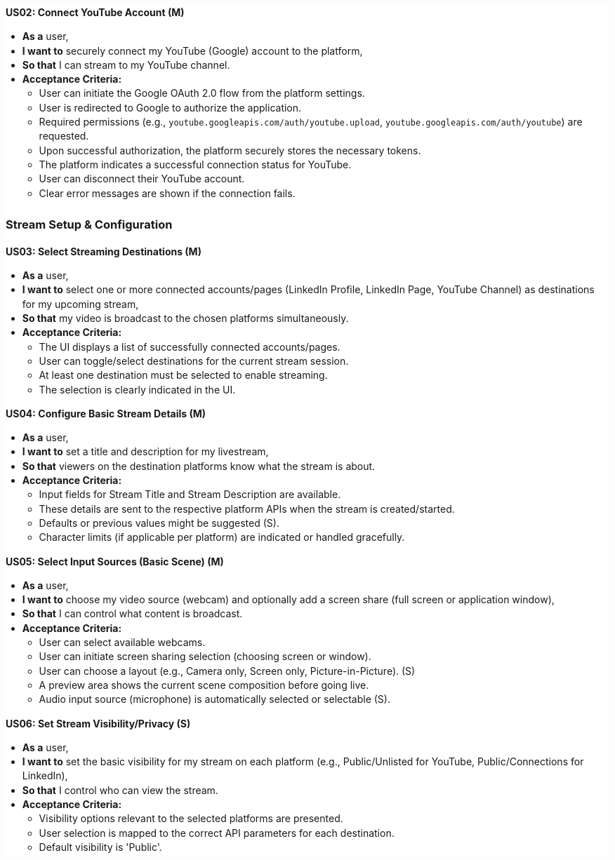 **US02: Connect YouTube Account (M)**
*   **As a** user,
*   **I want to** securely connect my YouTube (Google) account to the platform,
*   **So that** I can stream to my YouTube channel.
*   **Acceptance Criteria:**
    *   User can initiate the Google OAuth 2.0 flow from the platform settings.
    *   User is redirected to Google to authorize the application.
    *   Required permissions (e.g., `youtube.googleapis.com/auth/youtube.upload`, `youtube.googleapis.com/auth/youtube`) are requested.
    *   Upon successful authorization, the platform securely stores the necessary tokens.
    *   The platform indicates a successful connection status for YouTube.
    *   User can disconnect their YouTube account.
    *   Clear error messages are shown if the connection fails.

### Stream Setup & Configuration

**US03: Select Streaming Destinations (M)**
*   **As a** user,
*   **I want to** select one or more connected accounts/pages (LinkedIn Profile, LinkedIn Page, YouTube Channel) as destinations for my upcoming stream,
*   **So that** my video is broadcast to the chosen platforms simultaneously.
*   **Acceptance Criteria:**
    *   The UI displays a list of successfully connected accounts/pages.
    *   User can toggle/select destinations for the current stream session.
    *   At least one destination must be selected to enable streaming.
    *   The selection is clearly indicated in the UI.

**US04: Configure Basic Stream Details (M)**
*   **As a** user,
*   **I want to** set a title and description for my livestream,
*   **So that** viewers on the destination platforms know what the stream is about.
*   **Acceptance Criteria:**
    *   Input fields for Stream Title and Stream Description are available.
    *   These details are sent to the respective platform APIs when the stream is created/started.
    *   Defaults or previous values might be suggested (S).
    *   Character limits (if applicable per platform) are indicated or handled gracefully.

**US05: Select Input Sources (Basic Scene) (M)**
*   **As a** user,
*   **I want to** choose my video source (webcam) and optionally add a screen share (full screen or application window),
*   **So that** I can control what content is broadcast.
*   **Acceptance Criteria:**
    *   User can select available webcams.
    *   User can initiate screen sharing selection (choosing screen or window).
    *   User can choose a layout (e.g., Camera only, Screen only, Picture-in-Picture). (S)
    *   A preview area shows the current scene composition before going live.
    *   Audio input source (microphone) is automatically selected or selectable (S).

**US06: Set Stream Visibility/Privacy (S)**
*   **As a** user,
*   **I want to** set the basic visibility for my stream on each platform (e.g., Public/Unlisted for YouTube, Public/Connections for LinkedIn),
*   **So that** I control who can view the stream.
*   **Acceptance Criteria:**
    *   Visibility options relevant to the selected platforms are presented.
    *   User selection is mapped to the correct API parameters for each destination.
    *   Default visibility is 'Public'.
